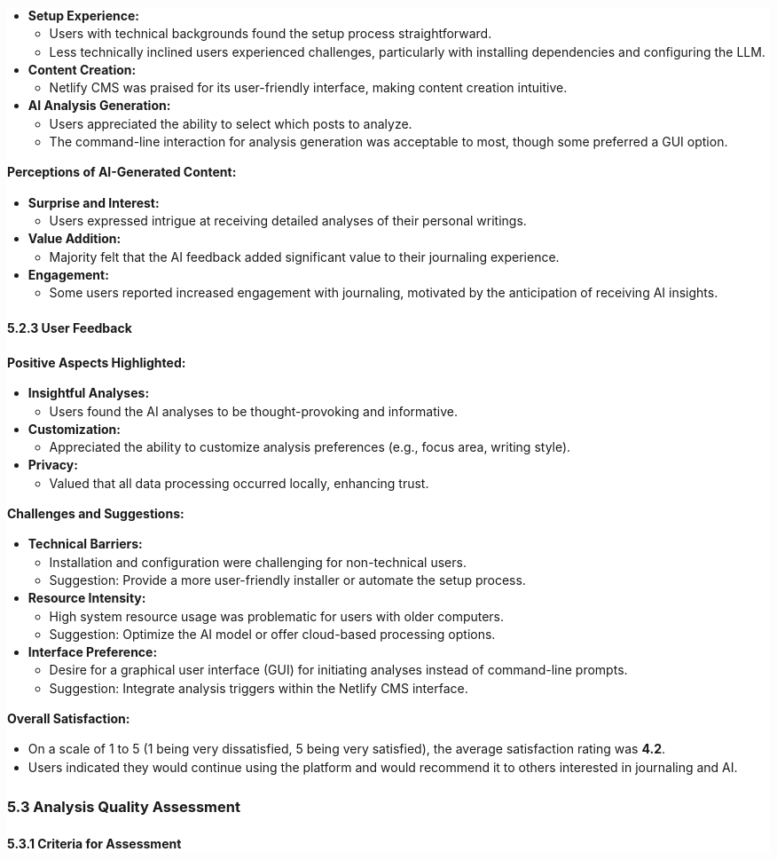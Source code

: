 - **Setup Experience:**
  - Users with technical backgrounds found the setup process straightforward.
  - Less technically inclined users experienced challenges, particularly with installing dependencies and configuring the LLM.
- **Content Creation:**
  - Netlify CMS was praised for its user-friendly interface, making content creation intuitive.
- **AI Analysis Generation:**
  - Users appreciated the ability to select which posts to analyze.
  - The command-line interaction for analysis generation was acceptable to most, though some preferred a GUI option.

**Perceptions of AI-Generated Content:**

- **Surprise and Interest:**
  - Users expressed intrigue at receiving detailed analyses of their personal writings.
- **Value Addition:**
  - Majority felt that the AI feedback added significant value to their journaling experience.
- **Engagement:**
  - Some users reported increased engagement with journaling, motivated by the anticipation of receiving AI insights.

#### **5.2.3 User Feedback**

**Positive Aspects Highlighted:**

- **Insightful Analyses:**
  - Users found the AI analyses to be thought-provoking and informative.
- **Customization:**
  - Appreciated the ability to customize analysis preferences (e.g., focus area, writing style).
- **Privacy:**
  - Valued that all data processing occurred locally, enhancing trust.

**Challenges and Suggestions:**

- **Technical Barriers:**
  - Installation and configuration were challenging for non-technical users.
  - Suggestion: Provide a more user-friendly installer or automate the setup process.
- **Resource Intensity:**
  - High system resource usage was problematic for users with older computers.
  - Suggestion: Optimize the AI model or offer cloud-based processing options.
- **Interface Preference:**
  - Desire for a graphical user interface (GUI) for initiating analyses instead of command-line prompts.
  - Suggestion: Integrate analysis triggers within the Netlify CMS interface.

**Overall Satisfaction:**

- On a scale of 1 to 5 (1 being very dissatisfied, 5 being very satisfied), the average satisfaction rating was **4.2**.
- Users indicated they would continue using the platform and would recommend it to others interested in journaling and AI.

### **5.3 Analysis Quality Assessment**

#### **5.3.1 Criteria for Assessment**
